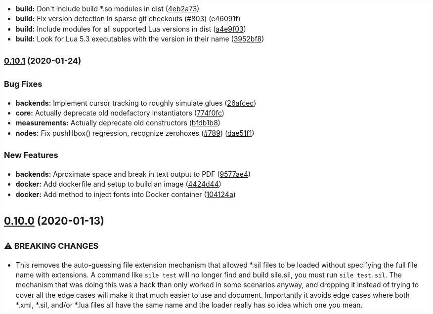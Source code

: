 * **build:** Don't include build *.so modules in dist ([4eb2a73](https://github.com/sile-typesetter/sile/commit/4eb2a731b131bab0c1f86ac12b112e2b9035cb15))
* **build:** Fix version detection in sparse git checkouts ([#803](https://github.com/sile-typesetter/sile/issues/803)) ([e46091f](https://github.com/sile-typesetter/sile/commit/e46091f7f9051b6daed07bfc76d05ab550adde2b))
* **build:** Include modules for all supported Lua versions in dist ([a4e9f03](https://github.com/sile-typesetter/sile/commit/a4e9f0380243684737f884a2111615f391170324))
* **build:** Look for Lua 5.3 executables with the version in their name ([3952bf8](https://github.com/sile-typesetter/sile/commit/3952bf8de762723ec6dff950bc9a498fe6e991d3))

### [0.10.1](https://github.com/sile-typesetter/sile/compare/v0.10.0...v0.10.1) (2020-01-24)


### Bug Fixes

* **backends:** Implement cursor tracking to roughly simulate glues ([26afcec](https://github.com/sile-typesetter/sile/commit/26afcec76912f88cc25bbeb70a6cc8850d999516))
* **core:** Actually deprecate old nodefactory instantiators ([774f0fc](https://github.com/sile-typesetter/sile/commit/774f0fce2c3ac6519f9fb98d91f71daa5aa88d8e))
* **measurements:** Actually deprecate old constructors ([bfdb1b8](https://github.com/sile-typesetter/sile/commit/bfdb1b86986968e3f9d132fae1e4cb01b9623d9d))
* **nodes:** Fix pushHbox() regression, recognize zerohoxes ([#789](https://github.com/sile-typesetter/sile/issues/789)) ([dae51f1](https://github.com/sile-typesetter/sile/commit/dae51f1d8d993647220a61dbdde59caa670d10ba))


### New Features

* **backends:** Aproximate space and break in text output to PDF ([9577ae4](https://github.com/sile-typesetter/sile/commit/9577ae4610a2a70f50078b7f0789bf842ab8ef1d))
* **docker:** Add dockerfile and setup to build an image ([4424d44](https://github.com/sile-typesetter/sile/commit/4424d4469905edf43815464d74229184b4710aad))
* **docker:** Add method to inject fonts into Docker container ([104124a](https://github.com/sile-typesetter/sile/commit/104124a1d9019399561c7c64e9590a3175de6ce3))

## [0.10.0](https://github.com/sile-typesetter/sile/compare/v0.9.5...v0.10.0) (2020-01-13)


### ⚠ BREAKING CHANGES

* This removes the auto-guessing file extension
mechanism that allowed *.sil files to be loaded without specifying the
full file name with extensions. A command like `sile test` will no
longer find and build sile.sil, you must run `sile test.sil`. The
mechanism that was doing this was a hack than only worked in some
scenarios anyway, and dropping it instead of trying to cover all the
edge cases will make it that much easier to use and document.
Importantly it avoids edge cases where both *.xml, *.sil, and/or *.lua
files all have the same name and the loader really has so idea which one
you mean.
